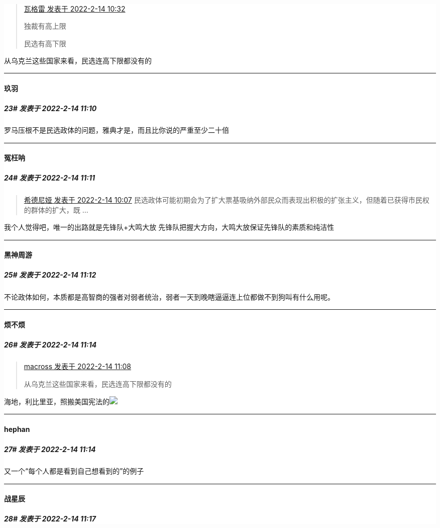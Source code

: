 <blockquote><a href="httphttps://bbs.saraba1st.com/2b/forum.php?mod=redirect&amp;goto=findpost&amp;pid=54677669&amp;ptid=2052443" target="_blank">瓦格雷 发表于 2022-2-14 10:32</a>

独裁有高上限  

民选有高下限</blockquote>
从乌克兰这些国家来看，民选连高下限都没有的

*****

####  玖羽  
##### 23#       发表于 2022-2-14 11:10

罗马压根不是民选政体的问题，雅典才是，而且比你说的严重至少二十倍

*****

####  冤枉呐  
##### 24#       发表于 2022-2-14 11:11

<blockquote><a href="httphttps://bbs.saraba1st.com/2b/forum.php?mod=redirect&amp;goto=findpost&amp;pid=54677306&amp;ptid=2052443" target="_blank">希德尼娅 发表于 2022-2-14 10:07</a>
民选政体可能初期会为了扩大票基吸纳外部民众而表现出积极的扩张主义，但随着已获得市民权的群体的扩大，既 ...</blockquote>
我个人觉得吧，唯一的出路就是先锋队+大鸣大放
先锋队把握大方向，大鸣大放保证先锋队的素质和纯洁性

*****

####  黑神周游  
##### 25#       发表于 2022-2-14 11:12

不论政体如何，本质都是高智商的强者对弱者统治，弱者一天到晚瞎逼逼连上位都做不到狗叫有什么用呢。

*****

####  烦不烦  
##### 26#       发表于 2022-2-14 11:14

<blockquote><a href="httphttps://bbs.saraba1st.com/2b/forum.php?mod=redirect&amp;goto=findpost&amp;pid=54678215&amp;ptid=2052443" target="_blank">macross 发表于 2022-2-14 11:08</a>

从乌克兰这些国家来看，民选连高下限都没有的</blockquote>
海地，利比里亚，照搬美国宪法的<img src="https://static.saraba1st.com/image/smiley/face2017/033.png" referrerpolicy="no-referrer">

*****

####  hephan  
##### 27#       发表于 2022-2-14 11:14

又一个“每个人都是看到自己想看到的”的例子

*****

####  战星辰  
##### 28#       发表于 2022-2-14 11:17
